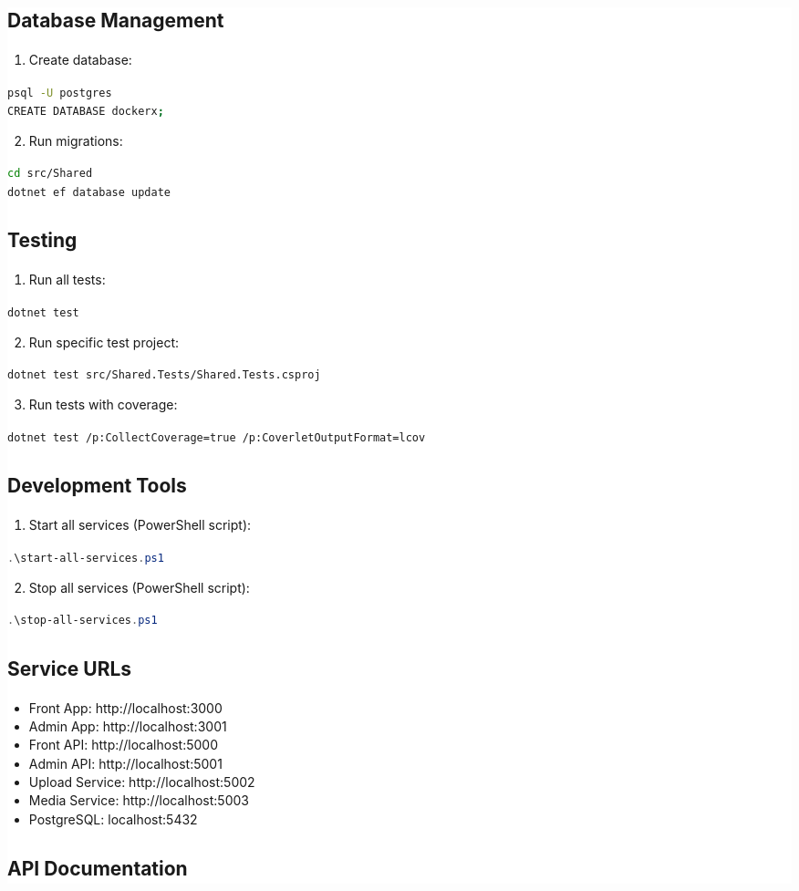 ## Database Management

1. Create database:
```bash
psql -U postgres
CREATE DATABASE dockerx;
```

2. Run migrations:
```bash
cd src/Shared
dotnet ef database update
```

## Testing

1. Run all tests:
```bash
dotnet test
```

2. Run specific test project:
```bash
dotnet test src/Shared.Tests/Shared.Tests.csproj
```

3. Run tests with coverage:
```bash
dotnet test /p:CollectCoverage=true /p:CoverletOutputFormat=lcov
```

## Development Tools

1. Start all services (PowerShell script):
```powershell
.\start-all-services.ps1
```

2. Stop all services (PowerShell script):
```powershell
.\stop-all-services.ps1
```

## Service URLs

- Front App: http://localhost:3000
- Admin App: http://localhost:3001
- Front API: http://localhost:5000
- Admin API: http://localhost:5001
- Upload Service: http://localhost:5002
- Media Service: http://localhost:5003
- PostgreSQL: localhost:5432

## API Documentation
